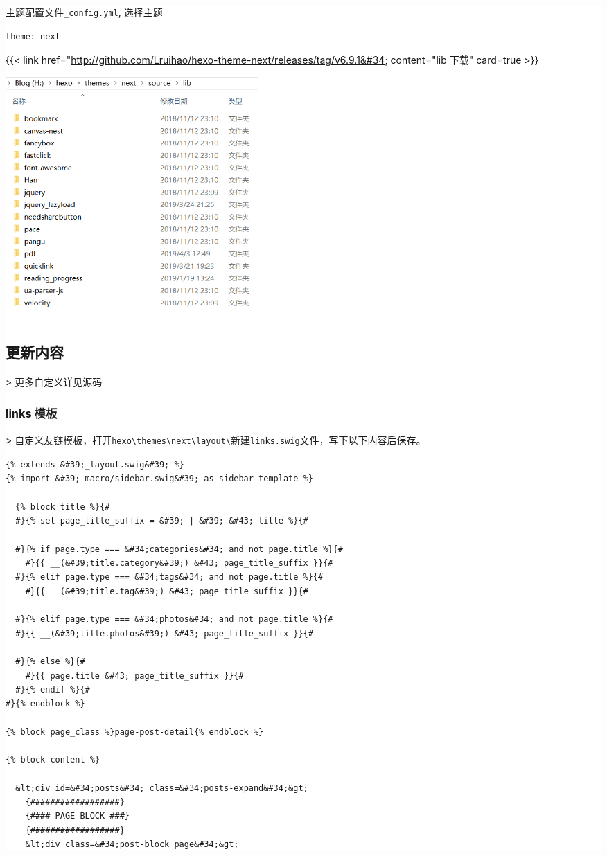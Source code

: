 主题配置文件`_config.yml`, 选择主题

```text
theme: next
```

{{&lt; link href=&#34;http://github.com/Lruihao/hexo-theme-next/releases/tag/v6.9.1&#34; content=&#34;lib 下载&#34; card=true &gt;}}

![lib 资源](images/lib.png)

## 更新内容

&gt; 更多自定义详见源码

### links 模板

&gt; 自定义友链模板，打开`hexo\themes\next\layout\`新建`links.swig`文件，写下以下内容后保存。

```swig
{% extends &#39;_layout.swig&#39; %}
{% import &#39;_macro/sidebar.swig&#39; as sidebar_template %}

  {% block title %}{#
  #}{% set page_title_suffix = &#39; | &#39; &#43; title %}{#

  #}{% if page.type === &#34;categories&#34; and not page.title %}{#
    #}{{ __(&#39;title.category&#39;) &#43; page_title_suffix }}{#
  #}{% elif page.type === &#34;tags&#34; and not page.title %}{#
    #}{{ __(&#39;title.tag&#39;) &#43; page_title_suffix }}{#

  #}{% elif page.type === &#34;photos&#34; and not page.title %}{#
  #}{{ __(&#39;title.photos&#39;) &#43; page_title_suffix }}{#

  #}{% else %}{#
    #}{{ page.title &#43; page_title_suffix }}{#
  #}{% endif %}{#
#}{% endblock %}

{% block page_class %}page-post-detail{% endblock %}

{% block content %}

  &lt;div id=&#34;posts&#34; class=&#34;posts-expand&#34;&gt;
    {##################}
    {#### PAGE BLOCK ###}
    {##################}
    &lt;div class=&#34;post-block page&#34;&gt;
```